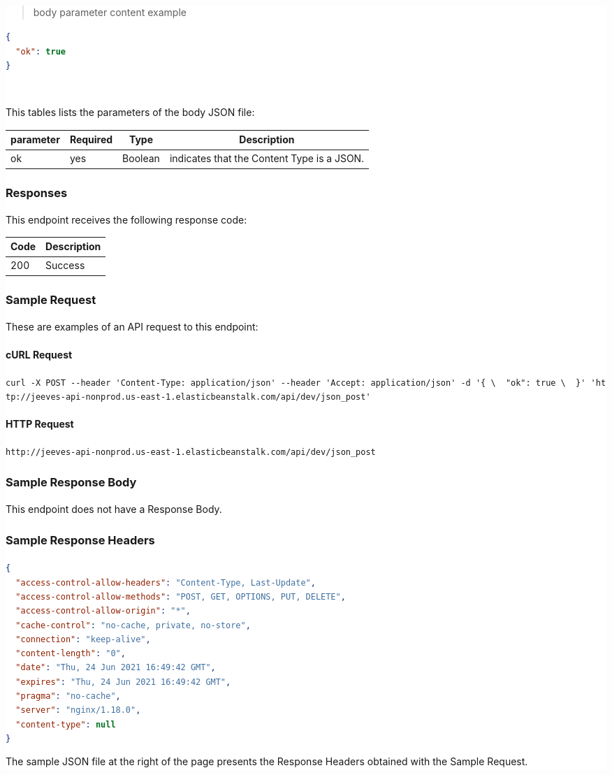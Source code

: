 > body parameter content example

```json
{
  "ok": true
}
``` 

</br>

This tables lists the parameters of the body JSON file:

| parameter | Required | Type | Description |
| --------- | -------- | ---- | ----------- |
| ok | yes | Boolean | indicates that the Content Type is a JSON. |



### Responses
This endpoint receives the following response code:

| Code | Description |
| ---- | ----------- |
| 200 | Success |


### Sample Request
These are examples of an API request to this endpoint:

#### cURL Request
`curl -X POST --header 'Content-Type: application/json' --header 'Accept: application/json' -d '{ \ 
   "ok": true \ 
 }' 'http://jeeves-api-nonprod.us-east-1.elasticbeanstalk.com/api/dev/json_post'`

#### HTTP Request
`http://jeeves-api-nonprod.us-east-1.elasticbeanstalk.com/api/dev/json_post` 


### Sample Response Body
This endpoint does not have a Response Body.

### Sample Response Headers
```json
{
  "access-control-allow-headers": "Content-Type, Last-Update",
  "access-control-allow-methods": "POST, GET, OPTIONS, PUT, DELETE",
  "access-control-allow-origin": "*",
  "cache-control": "no-cache, private, no-store",
  "connection": "keep-alive",
  "content-length": "0",
  "date": "Thu, 24 Jun 2021 16:49:42 GMT",
  "expires": "Thu, 24 Jun 2021 16:49:42 GMT",
  "pragma": "no-cache",
  "server": "nginx/1.18.0",
  "content-type": null
}
```
The sample JSON file at the right of the page presents the Response Headers obtained with the Sample Request.



